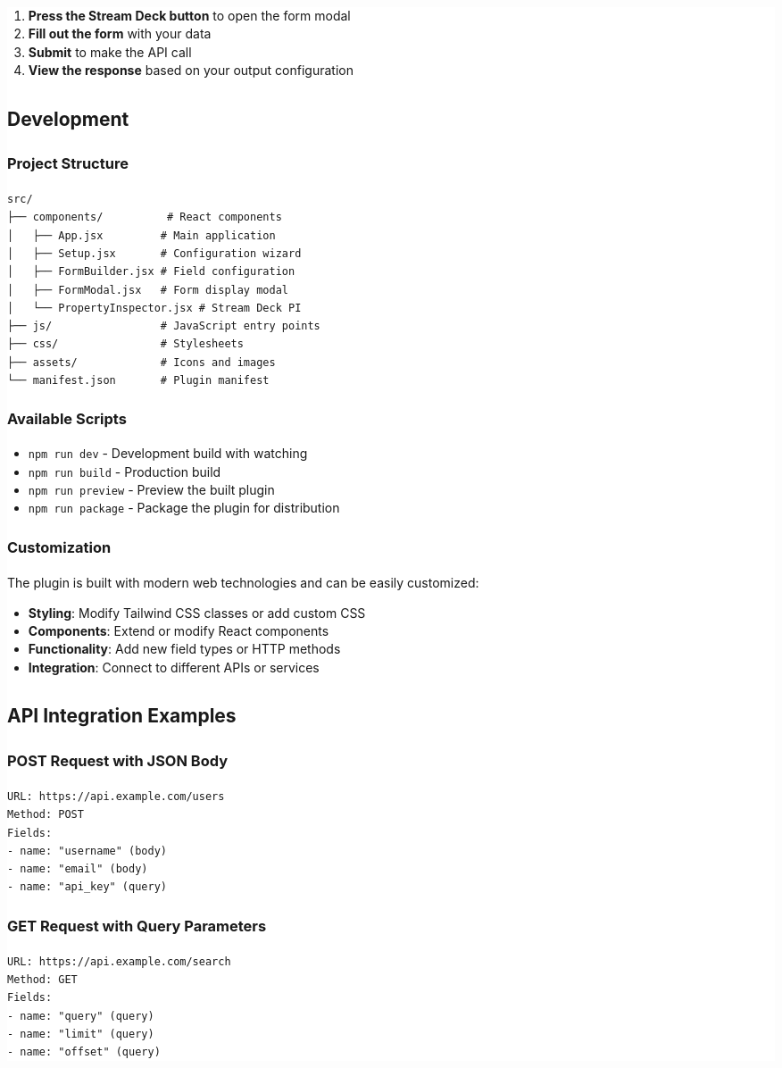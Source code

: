 1. **Press the Stream Deck button** to open the form modal
2. **Fill out the form** with your data
3. **Submit** to make the API call
4. **View the response** based on your output configuration

## Development

### Project Structure

```
src/
├── components/          # React components
│   ├── App.jsx         # Main application
│   ├── Setup.jsx       # Configuration wizard
│   ├── FormBuilder.jsx # Field configuration
│   ├── FormModal.jsx   # Form display modal
│   └── PropertyInspector.jsx # Stream Deck PI
├── js/                 # JavaScript entry points
├── css/                # Stylesheets
├── assets/             # Icons and images
└── manifest.json       # Plugin manifest
```

### Available Scripts

- `npm run dev` - Development build with watching
- `npm run build` - Production build
- `npm run preview` - Preview the built plugin
- `npm run package` - Package the plugin for distribution

### Customization

The plugin is built with modern web technologies and can be easily customized:

- **Styling**: Modify Tailwind CSS classes or add custom CSS
- **Components**: Extend or modify React components
- **Functionality**: Add new field types or HTTP methods
- **Integration**: Connect to different APIs or services

## API Integration Examples

### POST Request with JSON Body
```
URL: https://api.example.com/users
Method: POST
Fields:
- name: "username" (body)
- name: "email" (body)
- name: "api_key" (query)
```

### GET Request with Query Parameters
```
URL: https://api.example.com/search
Method: GET
Fields:
- name: "query" (query)
- name: "limit" (query)
- name: "offset" (query)
```
